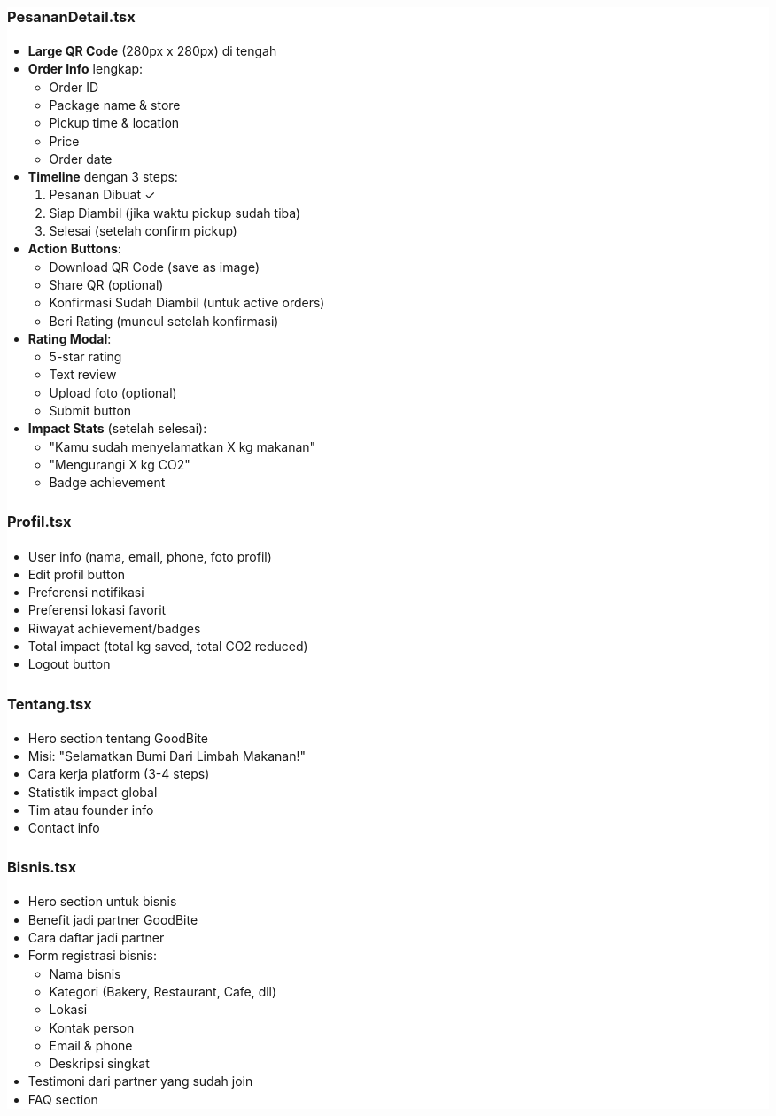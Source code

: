 ### PesananDetail.tsx
- **Large QR Code** (280px x 280px) di tengah
- **Order Info** lengkap:
  - Order ID
  - Package name & store
  - Pickup time & location
  - Price
  - Order date
- **Timeline** dengan 3 steps:
  1. Pesanan Dibuat ✓
  2. Siap Diambil (jika waktu pickup sudah tiba)
  3. Selesai (setelah confirm pickup)
- **Action Buttons**:
  - Download QR Code (save as image)
  - Share QR (optional)
  - Konfirmasi Sudah Diambil (untuk active orders)
  - Beri Rating (muncul setelah konfirmasi)
- **Rating Modal**:
  - 5-star rating
  - Text review
  - Upload foto (optional)
  - Submit button
- **Impact Stats** (setelah selesai):
  - "Kamu sudah menyelamatkan X kg makanan"
  - "Mengurangi X kg CO2"
  - Badge achievement

### Profil.tsx
- User info (nama, email, phone, foto profil)
- Edit profil button
- Preferensi notifikasi
- Preferensi lokasi favorit
- Riwayat achievement/badges
- Total impact (total kg saved, total CO2 reduced)
- Logout button

### Tentang.tsx
- Hero section tentang GoodBite
- Misi: "Selamatkan Bumi Dari Limbah Makanan!"
- Cara kerja platform (3-4 steps)
- Statistik impact global
- Tim atau founder info
- Contact info

### Bisnis.tsx
- Hero section untuk bisnis
- Benefit jadi partner GoodBite
- Cara daftar jadi partner
- Form registrasi bisnis:
  - Nama bisnis
  - Kategori (Bakery, Restaurant, Cafe, dll)
  - Lokasi
  - Kontak person
  - Email & phone
  - Deskripsi singkat
- Testimoni dari partner yang sudah join
- FAQ section
